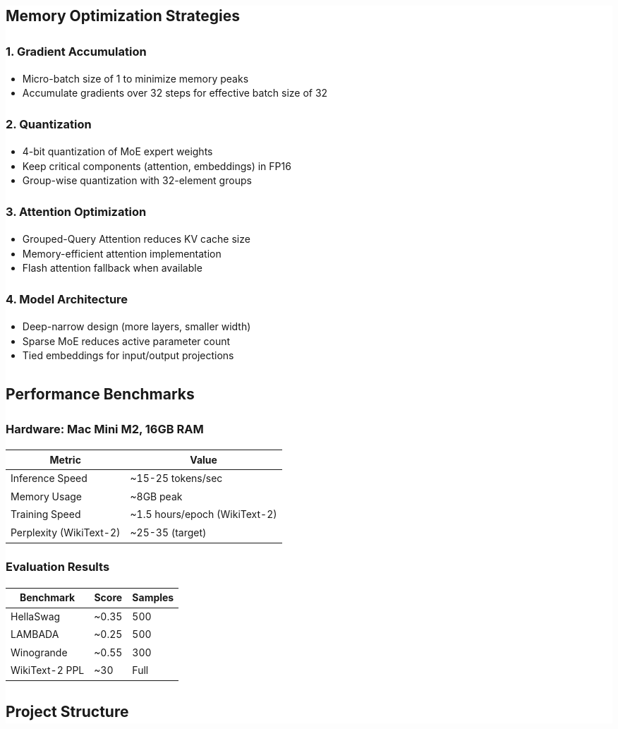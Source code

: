 ## Memory Optimization Strategies

### 1. Gradient Accumulation
- Micro-batch size of 1 to minimize memory peaks
- Accumulate gradients over 32 steps for effective batch size of 32

### 2. Quantization
- 4-bit quantization of MoE expert weights
- Keep critical components (attention, embeddings) in FP16
- Group-wise quantization with 32-element groups

### 3. Attention Optimization
- Grouped-Query Attention reduces KV cache size
- Memory-efficient attention implementation
- Flash attention fallback when available

### 4. Model Architecture
- Deep-narrow design (more layers, smaller width)
- Sparse MoE reduces active parameter count
- Tied embeddings for input/output projections

## Performance Benchmarks

### Hardware: Mac Mini M2, 16GB RAM

| Metric | Value |
|--------|-------|
| Inference Speed | ~15-25 tokens/sec |
| Memory Usage | ~8GB peak |
| Training Speed | ~1.5 hours/epoch (WikiText-2) |
| Perplexity (WikiText-2) | ~25-35 (target) |

### Evaluation Results

| Benchmark | Score | Samples |
|-----------|-------|---------|
| HellaSwag | ~0.35 | 500 |
| LAMBADA | ~0.25 | 500 |
| Winogrande | ~0.55 | 300 |
| WikiText-2 PPL | ~30 | Full |

## Project Structure
